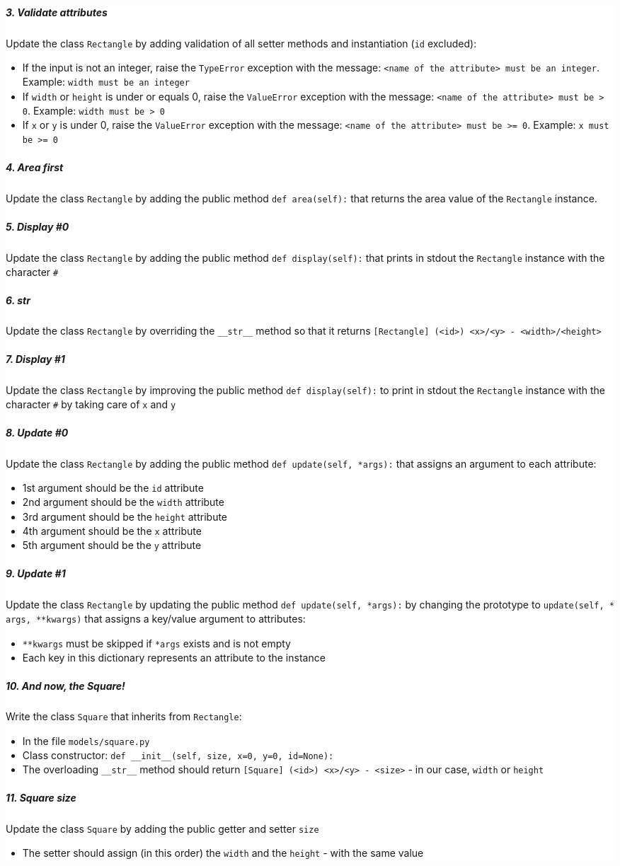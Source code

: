 ##### 3. Validate attributes 
Update the class ```Rectangle``` by adding validation of all setter methods and instantiation (```id``` excluded):
- If the input is not an integer, raise the ```TypeError``` exception with the message: ```<name of the attribute> must be an integer```. Example: ```width must be an integer```
- If ```width``` or ```height``` is under or equals 0, raise the ```ValueError``` exception with the message: ```<name of the attribute> must be > 0```. Example: ```width must be > 0```
- If ```x``` or ```y``` is under 0, raise the ```ValueError``` exception with the message: ```<name of the attribute> must be >= 0```. Example: ```x must be >= 0```

##### 4. Area first
Update the class ```Rectangle``` by adding the public method ```def area(self):``` that returns the area value of the ```Rectangle``` instance.

##### 5. Display #0
Update the class ```Rectangle``` by adding the public method ```def display(self):``` that prints in stdout the ```Rectangle``` instance with the character ```#```

##### 6. __str__
Update the class ```Rectangle``` by overriding the ```__str__``` method so that it returns ```[Rectangle] (<id>) <x>/<y> - <width>/<height>```

##### 7. Display #1
Update the class ```Rectangle``` by improving the public method ```def display(self):``` to print in stdout the ```Rectangle``` instance with the character ```#``` by taking care of ```x``` and ```y```

##### 8. Update #0
Update the class ```Rectangle``` by adding the public method ```def update(self, *args):``` that assigns an argument to each attribute:
- 1st argument should be the ```id``` attribute
- 2nd argument should be the ```width``` attribute
- 3rd argument should be the ```height``` attribute
- 4th argument should be the ```x``` attribute
- 5th argument should be the ```y``` attribute

##### 9. Update #1
Update the class ```Rectangle``` by updating the public method ```def update(self, *args):``` by changing the prototype to ```update(self, *args, **kwargs)``` that assigns a key/value argument to attributes:
- ```**kwargs``` must be skipped if ```*args``` exists and is not empty
- Each key in this dictionary represents an attribute to the instance

##### 10. And now, the Square! 
Write the class ```Square``` that inherits from ```Rectangle```:
- In the file ```models/square.py```
- Class constructor: ```def __init__(self, size, x=0, y=0, id=None):```
- The overloading ```__str__``` method should return ```[Square] (<id>) <x>/<y> - <size>``` - in our case, ```width``` or ```height```

##### 11. Square size 
Update the class ```Square``` by adding the public getter and setter ```size```
- The setter should assign (in this order) the ```width``` and the ```height``` - with the same value


[Unittest]: <https://intranet.hbtn.io/rltoken/T7uxwxtGdbRRW9pkD4eO0g>
[JSON]: <https://intranet.hbtn.io/rltoken/XBqM3BrA_rUBw6DXw4X98Q>
[JSON encoder and decoder]: <https://intranet.hbtn.io/rltoken/TY4rfu2AZtXlRmPVNZm1Lw>
[args/wargs]: <https://intranet.hbtn.io/rltoken/LroIjBBI5Gqq3ciR-OHmxg>
[GitHub]: <https://github.com/AdrianVides56>
[Twitter]: <https://twitter.com/termi56661>
[Adrian Vides]: <https://www.linkedin.com/in/adrian-felipe-vides-jimenez-a201401b7> 